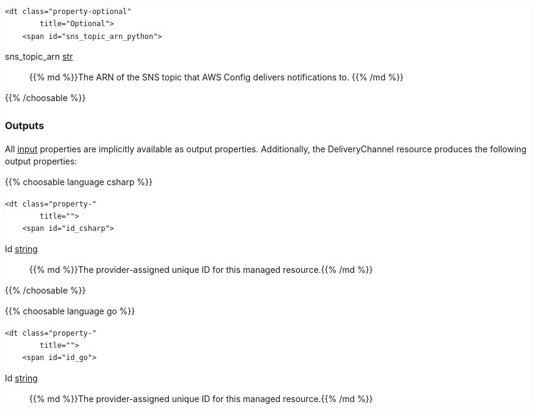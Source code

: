     <dt class="property-optional"
            title="Optional">
        <span id="sns_topic_arn_python">
<a href="#sns_topic_arn_python" style="color: inherit; text-decoration: inherit;">sns_<wbr>topic_<wbr>arn</a>
</span> 
        <span class="property-indicator"></span>
        <span class="property-type"><a href="https://docs.python.org/3/library/stdtypes.html">str</a></span>
    </dt>
    <dd>{{% md %}}The ARN of the SNS topic that AWS Config delivers notifications to.
{{% /md %}}</dd>

</dl>
{{% /choosable %}}






### Outputs

All [input](#inputs) properties are implicitly available as output properties. Additionally, the DeliveryChannel resource produces the following output properties:




{{% choosable language csharp %}}
<dl class="resources-properties">

    <dt class="property-"
            title="">
        <span id="id_csharp">
<a href="#id_csharp" style="color: inherit; text-decoration: inherit;">Id</a>
</span> 
        <span class="property-indicator"></span>
        <span class="property-type"><a href="https://docs.microsoft.com/en-us/dotnet/csharp/language-reference/builtin-types/built-in-types">string</a></span>
    </dt>
    <dd>{{% md %}}The provider-assigned unique ID for this managed resource.{{% /md %}}</dd>

</dl>
{{% /choosable %}}


{{% choosable language go %}}
<dl class="resources-properties">

    <dt class="property-"
            title="">
        <span id="id_go">
<a href="#id_go" style="color: inherit; text-decoration: inherit;">Id</a>
</span> 
        <span class="property-indicator"></span>
        <span class="property-type"><a href="https://golang.org/pkg/builtin/#string">string</a></span>
    </dt>
    <dd>{{% md %}}The provider-assigned unique ID for this managed resource.{{% /md %}}</dd>
